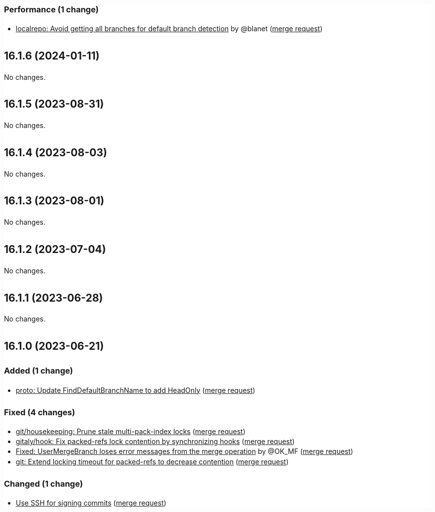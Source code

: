 ### Performance (1 change)

- [localrepo: Avoid getting all branches for default branch detection](gitlab-org/gitaly@bdd3c05a2cc2889260050f2714884cc24503ae1a) by @blanet ([merge request](gitlab-org/gitaly!5725))

## 16.1.6 (2024-01-11)

No changes.

## 16.1.5 (2023-08-31)

No changes.

## 16.1.4 (2023-08-03)

No changes.

## 16.1.3 (2023-08-01)

No changes.

## 16.1.2 (2023-07-04)

No changes.

## 16.1.1 (2023-06-28)

No changes.

## 16.1.0 (2023-06-21)

### Added (1 change)

- [proto: Update FindDefaultBranchName to add HeadOnly](gitlab-org/gitaly@e6f48cdeae55e5001d4bebafce2cc132eabdb913) ([merge request](gitlab-org/gitaly!5880))

### Fixed (4 changes)

- [git/housekeeping: Prune stale multi-pack-index locks](gitlab-org/gitaly@db79f9379d8378b566ac3dbc78bddd15572fe7e5) ([merge request](gitlab-org/gitaly!5932))
- [gitaly/hook: Fix packed-refs lock contention by synchronizing hooks](gitlab-org/gitaly@38e01406b245eb6fa13088e951dd3210c64c30b6) ([merge request](gitlab-org/gitaly!5916))
- [Fixed: UserMergeBranch loses error messages from the merge operation](gitlab-org/gitaly@4f48c3fc8c122a11e3143bcbba3af3140f8e780b) by @OK_MF ([merge request](gitlab-org/gitaly!5777))
- [git: Extend locking timeout for packed-refs to decrease contention](gitlab-org/gitaly@b0a54103612c2e4b9dd2356e79b5897058cf1543) ([merge request](gitlab-org/gitaly!5833))

### Changed (1 change)

- [Use SSH for signing commits](gitlab-org/gitaly@2a1007bee30206a282312d73186ff82c379f6aa9) ([merge request](gitlab-org/gitaly!5408))
